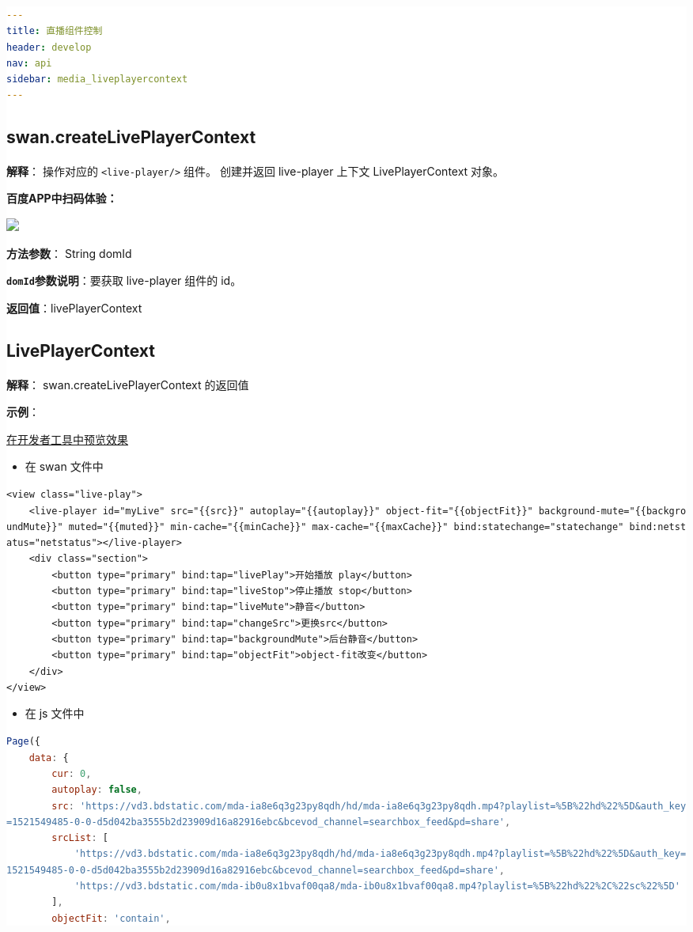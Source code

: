 ```yaml
---
title: 直播组件控制
header: develop
nav: api
sidebar: media_liveplayercontext
---
```


## swan.createLivePlayerContext

**解释**： 操作对应的 `<live-player/>` 组件。 创建并返回 live-player 上下文 LivePlayerContext 对象。

**百度APP中扫码体验：**

<img src="https://b.bdstatic.com/miniapp/assets/images/doc_demo/live-player.png"  class="demo-qrcode-image" />


**方法参数**： String domId

**`domId`参数说明**：要获取 live-player 组件的 id。

**返回值**：livePlayerContext

## LivePlayerContext

**解释**： swan.createLivePlayerContext 的返回值

**示例**：

<a href="swanide://fragment/1c03ff864ae6e6b6632eea2f539623021565512790335" title="在开发者工具中预览效果" target="_self">在开发者工具中预览效果</a> 

* 在 swan 文件中

```swan
<view class="live-play">
    <live-player id="myLive" src="{{src}}" autoplay="{{autoplay}}" object-fit="{{objectFit}}" background-mute="{{backgroundMute}}" muted="{{muted}}" min-cache="{{minCache}}" max-cache="{{maxCache}}" bind:statechange="statechange" bind:netstatus="netstatus"></live-player>
    <div class="section">
        <button type="primary" bind:tap="livePlay">开始播放 play</button>
        <button type="primary" bind:tap="liveStop">停止播放 stop</button>
        <button type="primary" bind:tap="liveMute">静音</button>
        <button type="primary" bind:tap="changeSrc">更换src</button>
        <button type="primary" bind:tap="backgroundMute">后台静音</button>
        <button type="primary" bind:tap="objectFit">object-fit改变</button>
    </div>
</view>
```

* 在 js 文件中
```js
Page({
    data: {
        cur: 0,
        autoplay: false,
        src: 'https://vd3.bdstatic.com/mda-ia8e6q3g23py8qdh/hd/mda-ia8e6q3g23py8qdh.mp4?playlist=%5B%22hd%22%5D&auth_key=1521549485-0-0-d5d042ba3555b2d23909d16a82916ebc&bcevod_channel=searchbox_feed&pd=share',
        srcList: [
            'https://vd3.bdstatic.com/mda-ia8e6q3g23py8qdh/hd/mda-ia8e6q3g23py8qdh.mp4?playlist=%5B%22hd%22%5D&auth_key=1521549485-0-0-d5d042ba3555b2d23909d16a82916ebc&bcevod_channel=searchbox_feed&pd=share',
            'https://vd3.bdstatic.com/mda-ib0u8x1bvaf00qa8/mda-ib0u8x1bvaf00qa8.mp4?playlist=%5B%22hd%22%2C%22sc%22%5D'
        ],
        objectFit: 'contain',
```